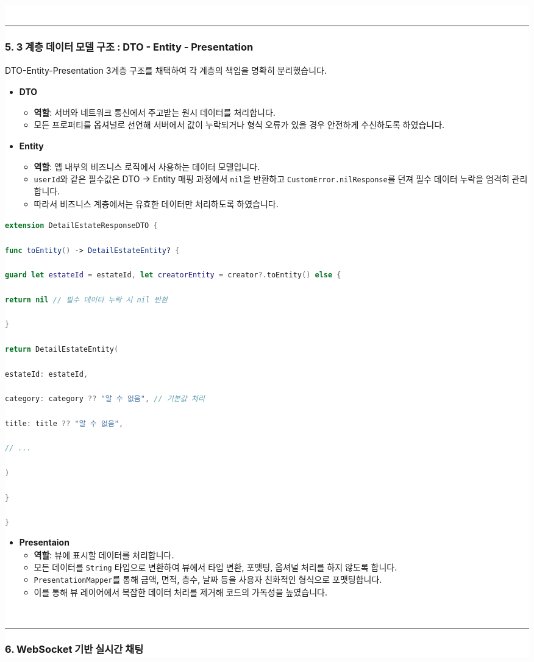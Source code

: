 <br>

---
### 5. 3 계층 데이터 모델 구조 : DTO - Entity - Presentation

DTO-Entity-Presentation 3계층 구조를 채택하여 각 계층의 책임을 명확히 분리했습니다. 

- **DTO**
	- **역할**: 서버와 네트워크 통신에서 주고받는 원시 데이터를 처리합니다.
	- 모든 프로퍼티를 옵셔널로 선언해 서버에서 값이 누락되거나 형식 오류가 있을 경우 안전하게 수신하도록 하였습니다.

- **Entity**
	- **역할**: 앱 내부의 비즈니스 로직에서 사용하는 데이터 모델입니다.
	- `userId`와 같은 필수값은 DTO -> Entity 매핑 과정에서 `nil`을 반환하고 `CustomError.nilResponse`를 던져 필수 데이터 누락을 엄격히 관리합니다.
	- 따라서 비즈니스 계층에서는 유효한 데이터만 처리하도록 하였습니다.
```swift
extension DetailEstateResponseDTO {

func toEntity() -> DetailEstateEntity? {

guard let estateId = estateId, let creatorEntity = creator?.toEntity() else {

return nil // 필수 데이터 누락 시 nil 반환

}

return DetailEstateEntity(

estateId: estateId,

category: category ?? "알 수 없음", // 기본값 처리

title: title ?? "알 수 없음",

// ...

)

}

}
```

- **Presentaion**
	- **역할**: 뷰에 표시할 데이터를 처리합니다.
	- 모든 데이터를 `String` 타입으로 변환하여 뷰에서 타입 변환, 포맷팅, 옵셔널 처리를 하지 않도록 합니다.
	- `PresentationMapper`를 통해 금액, 면적, 층수, 날짜 등을 사용자 친화적인 형식으로 포맷팅합니다.
	- 이를 통해 뷰 레이어에서 복잡한 데이터 처리를 제거해 코드의 가독성을 높였습니다.

<br>

---
### 6. WebSocket 기반 실시간 채팅
